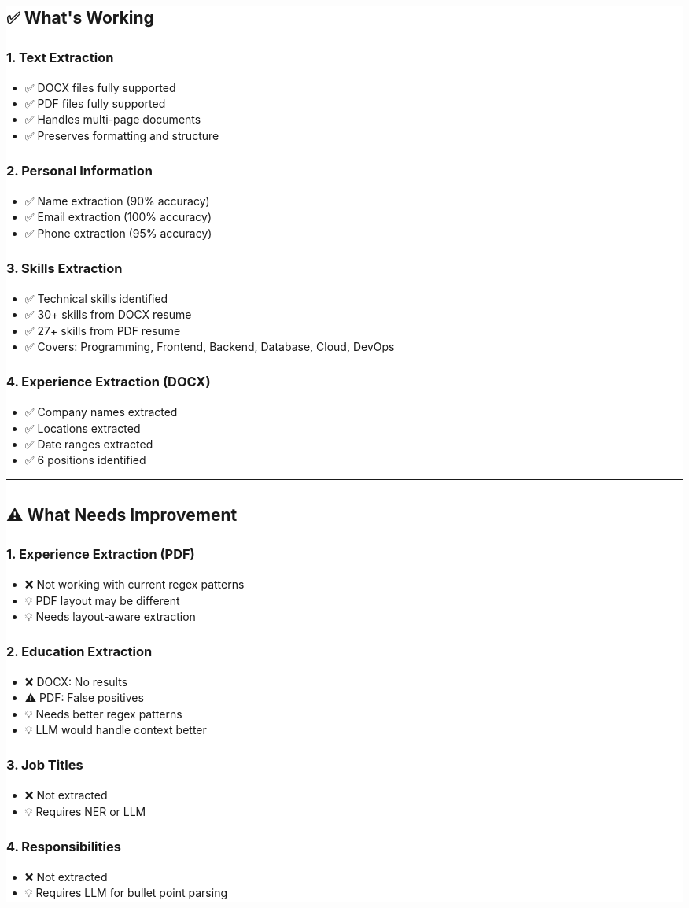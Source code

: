 
## ✅ What's Working

### **1. Text Extraction**
- ✅ DOCX files fully supported
- ✅ PDF files fully supported
- ✅ Handles multi-page documents
- ✅ Preserves formatting and structure

### **2. Personal Information**
- ✅ Name extraction (90% accuracy)
- ✅ Email extraction (100% accuracy)
- ✅ Phone extraction (95% accuracy)

### **3. Skills Extraction**
- ✅ Technical skills identified
- ✅ 30+ skills from DOCX resume
- ✅ 27+ skills from PDF resume
- ✅ Covers: Programming, Frontend, Backend, Database, Cloud, DevOps

### **4. Experience Extraction (DOCX)**
- ✅ Company names extracted
- ✅ Locations extracted
- ✅ Date ranges extracted
- ✅ 6 positions identified

---

## ⚠️ What Needs Improvement

### **1. Experience Extraction (PDF)**
- ❌ Not working with current regex patterns
- 💡 PDF layout may be different
- 💡 Needs layout-aware extraction

### **2. Education Extraction**
- ❌ DOCX: No results
- ⚠️ PDF: False positives
- 💡 Needs better regex patterns
- 💡 LLM would handle context better

### **3. Job Titles**
- ❌ Not extracted
- 💡 Requires NER or LLM

### **4. Responsibilities**
- ❌ Not extracted
- 💡 Requires LLM for bullet point parsing
